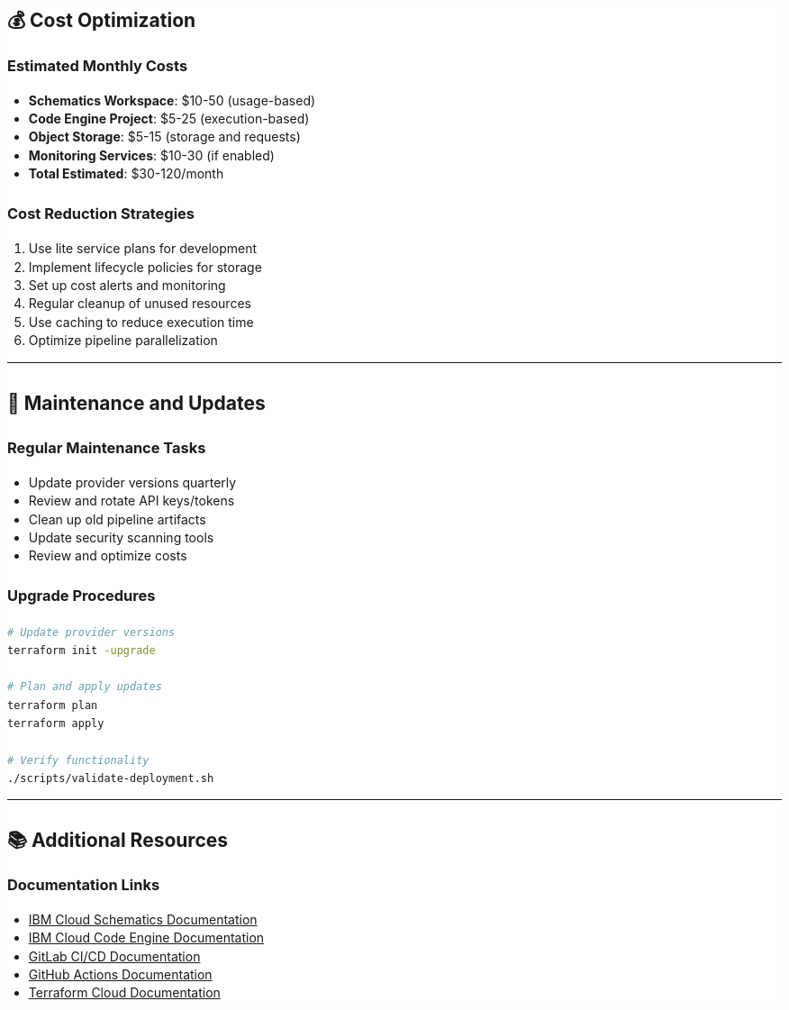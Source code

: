 
## 💰 **Cost Optimization**

### **Estimated Monthly Costs**
- **Schematics Workspace**: $10-50 (usage-based)
- **Code Engine Project**: $5-25 (execution-based)
- **Object Storage**: $5-15 (storage and requests)
- **Monitoring Services**: $10-30 (if enabled)
- **Total Estimated**: $30-120/month

### **Cost Reduction Strategies**
1. Use lite service plans for development
2. Implement lifecycle policies for storage
3. Set up cost alerts and monitoring
4. Regular cleanup of unused resources
5. Use caching to reduce execution time
6. Optimize pipeline parallelization

---

## 🔄 **Maintenance and Updates**

### **Regular Maintenance Tasks**
- Update provider versions quarterly
- Review and rotate API keys/tokens
- Clean up old pipeline artifacts
- Update security scanning tools
- Review and optimize costs

### **Upgrade Procedures**
```bash
# Update provider versions
terraform init -upgrade

# Plan and apply updates
terraform plan
terraform apply

# Verify functionality
./scripts/validate-deployment.sh
```

---

## 📚 **Additional Resources**

### **Documentation Links**
- [IBM Cloud Schematics Documentation](https://cloud.ibm.com/docs/schematics)
- [IBM Cloud Code Engine Documentation](https://cloud.ibm.com/docs/codeengine)
- [GitLab CI/CD Documentation](https://docs.gitlab.com/ee/ci/)
- [GitHub Actions Documentation](https://docs.github.com/en/actions)
- [Terraform Cloud Documentation](https://www.terraform.io/docs/cloud)
